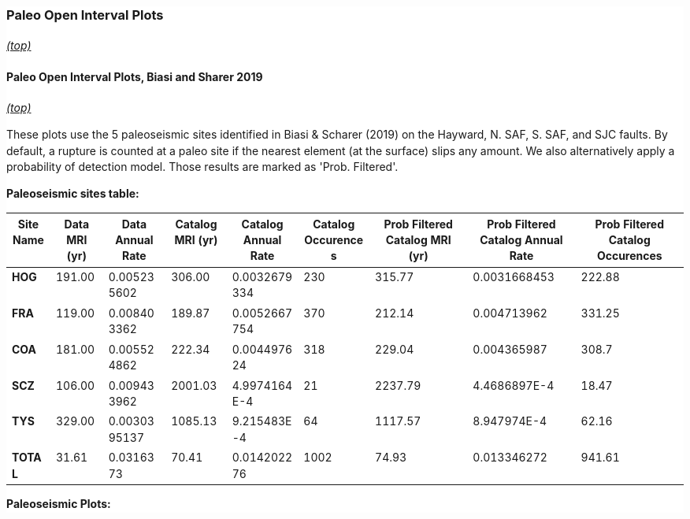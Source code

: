### Paleo Open Interval Plots
*[(top)](#bruce-2142)*

#### Paleo Open Interval Plots, Biasi and Sharer 2019
*[(top)](#bruce-2142)*

These plots use the 5 paleoseismic sites identified in Biasi & Scharer (2019) on the Hayward, N. SAF, S. SAF, and SJC faults. By default, a rupture is counted at a paleo site if the nearest element (at the surface) slips any amount. We also alternatively apply a probability of detection model. Those results are marked as 'Prob. Filtered'.

**Paleoseismic sites table:**

| **Site Name** | Data MRI (yr) | Data Annual Rate | Catalog MRI (yr) | Catalog Annual Rate | Catalog Occurences | Prob Filtered Catalog MRI (yr) | Prob Filtered Catalog Annual Rate | Prob Filtered Catalog Occurences |
|-----|-----|-----|-----|-----|-----|-----|-----|-----|
| **HOG** | 191.00 | 0.005235602 | 306.00 | 0.0032679334 | 230 | 315.77 | 0.0031668453 | 222.88 |
| **FRA** | 119.00 | 0.008403362 | 189.87 | 0.0052667754 | 370 | 212.14 | 0.004713962 | 331.25 |
| **COA** | 181.00 | 0.005524862 | 222.34 | 0.004497624 | 318 | 229.04 | 0.004365987 | 308.7 |
| **SCZ** | 106.00 | 0.009433962 | 2001.03 | 4.9974164E-4 | 21 | 2237.79 | 4.4686897E-4 | 18.47 |
| **TYS** | 329.00 | 0.0030395137 | 1085.13 | 9.215483E-4 | 64 | 1117.57 | 8.947974E-4 | 62.16 |
| **TOTAL** | 31.61 | 0.0316373 | 70.41 | 0.014202276 | 1002 | 74.93 | 0.013346272 | 941.61 |

**Paleoseismic Plots:**
